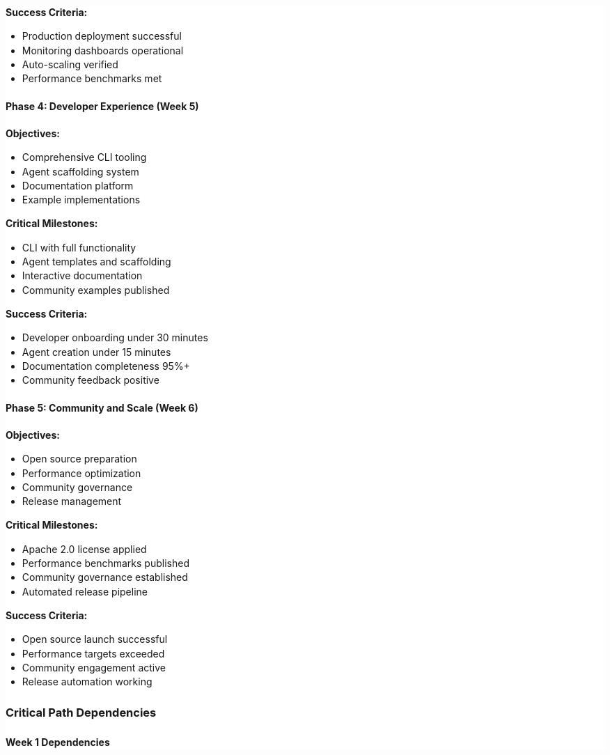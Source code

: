 **Success Criteria:**

- Production deployment successful
- Monitoring dashboards operational
- Auto-scaling verified
- Performance benchmarks met

#### Phase 4: Developer Experience (Week 5)

**Objectives:**

- Comprehensive CLI tooling
- Agent scaffolding system
- Documentation platform
- Example implementations

**Critical Milestones:**

- CLI with full functionality
- Agent templates and scaffolding
- Interactive documentation
- Community examples published

**Success Criteria:**

- Developer onboarding under 30 minutes
- Agent creation under 15 minutes
- Documentation completeness 95%+
- Community feedback positive

#### Phase 5: Community and Scale (Week 6)

**Objectives:**

- Open source preparation
- Performance optimization
- Community governance
- Release management

**Critical Milestones:**

- Apache 2.0 license applied
- Performance benchmarks published
- Community governance established
- Automated release pipeline

**Success Criteria:**

- Open source launch successful
- Performance targets exceeded
- Community engagement active
- Release automation working

### Critical Path Dependencies

#### Week 1 Dependencies
